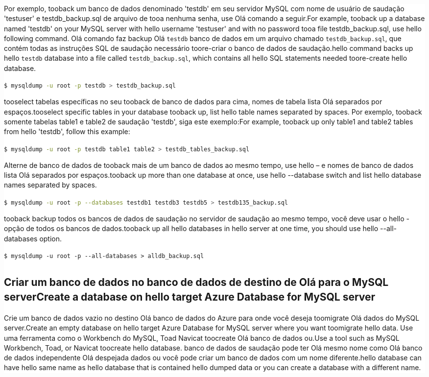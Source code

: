 <span data-ttu-id="2b3d9-156">Por exemplo, tooback um banco de dados denominado 'testdb' em seu servidor MySQL com nome de usuário de saudação 'testuser' e testdb_backup.sql de arquivo de tooa nenhuma senha, use Olá comando a seguir.</span><span class="sxs-lookup"><span data-stu-id="2b3d9-156">For example, tooback up a database named 'testdb' on your MySQL server with hello username 'testuser' and with no password tooa file testdb_backup.sql, use hello following command.</span></span> <span data-ttu-id="2b3d9-157">Olá comando faz backup Olá `testdb` banco de dados em um arquivo chamado `testdb_backup.sql`, que contém todas as instruções SQL de saudação necessário toore-criar o banco de dados de saudação.</span><span class="sxs-lookup"><span data-stu-id="2b3d9-157">hello command backs up hello `testdb` database into a file called `testdb_backup.sql`, which contains all hello SQL statements needed toore-create hello database.</span></span> 

```bash
$ mysqldump -u root -p testdb > testdb_backup.sql
```
<span data-ttu-id="2b3d9-158">tooselect tabelas específicas no seu tooback de banco de dados para cima, nomes de tabela lista Olá separados por espaços.</span><span class="sxs-lookup"><span data-stu-id="2b3d9-158">tooselect specific tables in your database tooback up, list hello table names separated by spaces.</span></span> <span data-ttu-id="2b3d9-159">Por exemplo, tooback somente tabelas table1 e table2 de saudação 'testdb', siga este exemplo:</span><span class="sxs-lookup"><span data-stu-id="2b3d9-159">For example, tooback up only table1 and table2 tables from hello 'testdb', follow this example:</span></span> 
```bash
$ mysqldump -u root -p testdb table1 table2 > testdb_tables_backup.sql
```

<span data-ttu-id="2b3d9-160">Alterne de banco de dados de tooback mais de um banco de dados ao mesmo tempo, use hello – e nomes de banco de dados lista Olá separados por espaços.</span><span class="sxs-lookup"><span data-stu-id="2b3d9-160">tooback up more than one database at once, use hello --database switch and list hello database names separated by spaces.</span></span> 
```bash
$ mysqldump -u root -p --databases testdb1 testdb3 testdb5 > testdb135_backup.sql 
```
<span data-ttu-id="2b3d9-161">tooback backup todos os bancos de dados de saudação no servidor de saudação ao mesmo tempo, você deve usar o hello - opção de todos os bancos de dados.</span><span class="sxs-lookup"><span data-stu-id="2b3d9-161">tooback up all hello databases in hello server at one time, you should use hello --all-databases option.</span></span>
```
$ mysqldump -u root -p --all-databases > alldb_backup.sql 
```

## <a name="create-a-database-on-hello-target-azure-database-for-mysql-server"></a><span data-ttu-id="2b3d9-162">Criar um banco de dados no banco de dados de destino de Olá para o MySQL server</span><span class="sxs-lookup"><span data-stu-id="2b3d9-162">Create a database on hello target Azure Database for MySQL server</span></span>
<span data-ttu-id="2b3d9-163">Crie um banco de dados vazio no destino Olá banco de dados do Azure para onde você deseja toomigrate Olá dados do MySQL server.</span><span class="sxs-lookup"><span data-stu-id="2b3d9-163">Create an empty database on hello target Azure Database for MySQL server where you want toomigrate hello data.</span></span> <span data-ttu-id="2b3d9-164">Use uma ferramenta como o Workbench do MySQL, Toad Navicat toocreate Olá banco de dados ou.</span><span class="sxs-lookup"><span data-stu-id="2b3d9-164">Use a tool such as MySQL Workbench, Toad, or Navicat toocreate hello database.</span></span> <span data-ttu-id="2b3d9-165">banco de dados de saudação pode ter Olá mesmo nome como Olá banco de dados independente Olá despejada dados ou você pode criar um banco de dados com um nome diferente.</span><span class="sxs-lookup"><span data-stu-id="2b3d9-165">hello database can have hello same name as hello database that is contained hello dumped data or you can create a database with a different name.</span></span>
